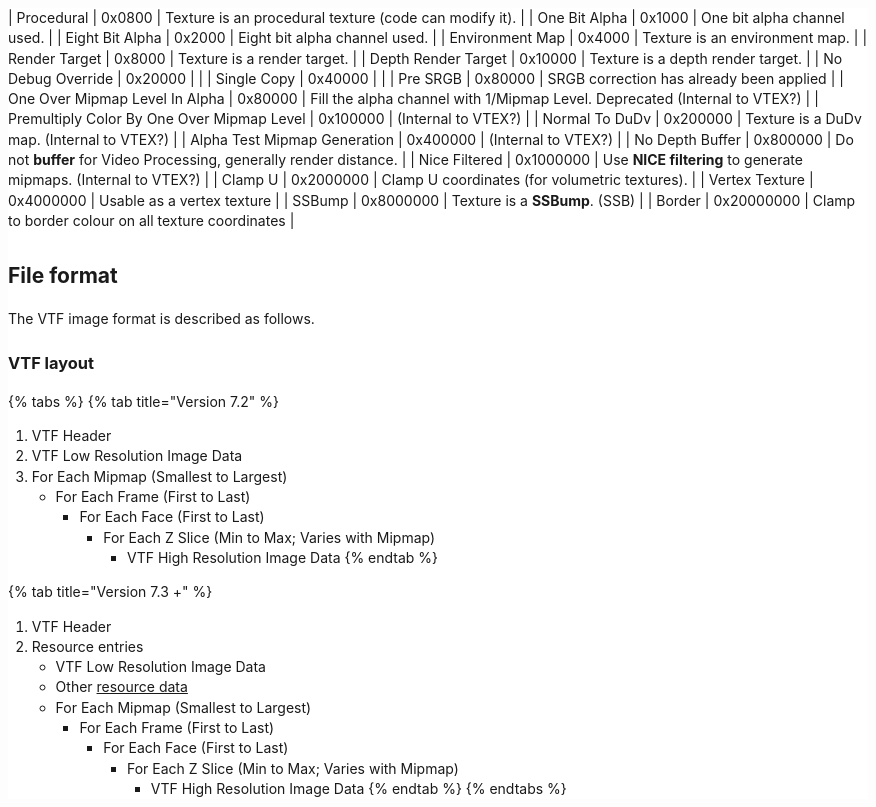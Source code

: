| Procedural | 0x0800 | Texture is an procedural texture \(code can modify it\). |
| One Bit Alpha | 0x1000 | One bit alpha channel used. |
| Eight Bit Alpha | 0x2000 | Eight bit alpha channel used. |
| Environment Map | 0x4000 | Texture is an environment map. |
| Render Target | 0x8000 | Texture is a render target. |
| Depth Render Target | 0x10000 | Texture is a depth render target. |
| No Debug Override | 0x20000 |  |
| Single Copy | 0x40000 |  |
| Pre SRGB | 0x80000 | SRGB correction has already been applied |
| One Over Mipmap Level In Alpha | 0x80000 | Fill the alpha channel with 1/Mipmap Level. Deprecated \(Internal to VTEX?\) |
| Premultiply Color By One Over Mipmap Level | 0x100000 | \(Internal to VTEX?\) |
| Normal To DuDv | 0x200000 | Texture is a DuDv map. \(Internal to VTEX?\) |
| Alpha Test Mipmap Generation | 0x400000 | \(Internal to VTEX?\) |
| No Depth Buffer | 0x800000 |  Do not **buffer** for Video Processing, generally render distance. |
| Nice Filtered | 0x1000000 |  Use **NICE filtering** to generate mipmaps. \(Internal to VTEX?\) |
| Clamp U | 0x2000000 | Clamp U coordinates \(for volumetric textures\). |
| Vertex Texture | 0x4000000 | Usable as a vertex texture |
| SSBump | 0x8000000 |  Texture is a **SSBump**. \(SSB\) |
| Border | 0x20000000 | Clamp to border colour on all texture coordinates |

## File format

The VTF image format is described as follows.

### VTF layout

{% tabs %}
{% tab title="Version 7.2" %}
1. VTF Header
2. VTF Low Resolution Image Data
3. For Each Mipmap \(Smallest to Largest\)
   * For Each Frame \(First to Last\)
     * For Each Face \(First to Last\)
       * For Each Z Slice \(Min to Max; Varies with Mipmap\)
         * VTF High Resolution Image Data
{% endtab %}

{% tab title="Version 7.3 +" %}
1. VTF Header
2. Resource entries
   * VTF Low Resolution Image Data
   * Other [resource data](valve-texture-format-vtf.md#resources)
   * For Each Mipmap \(Smallest to Largest\)
     * For Each Frame \(First to Last\)
       * For Each Face \(First to Last\)
         * For Each Z Slice \(Min to Max; Varies with Mipmap\)
           * VTF High Resolution Image Data
{% endtab %}
{% endtabs %}
